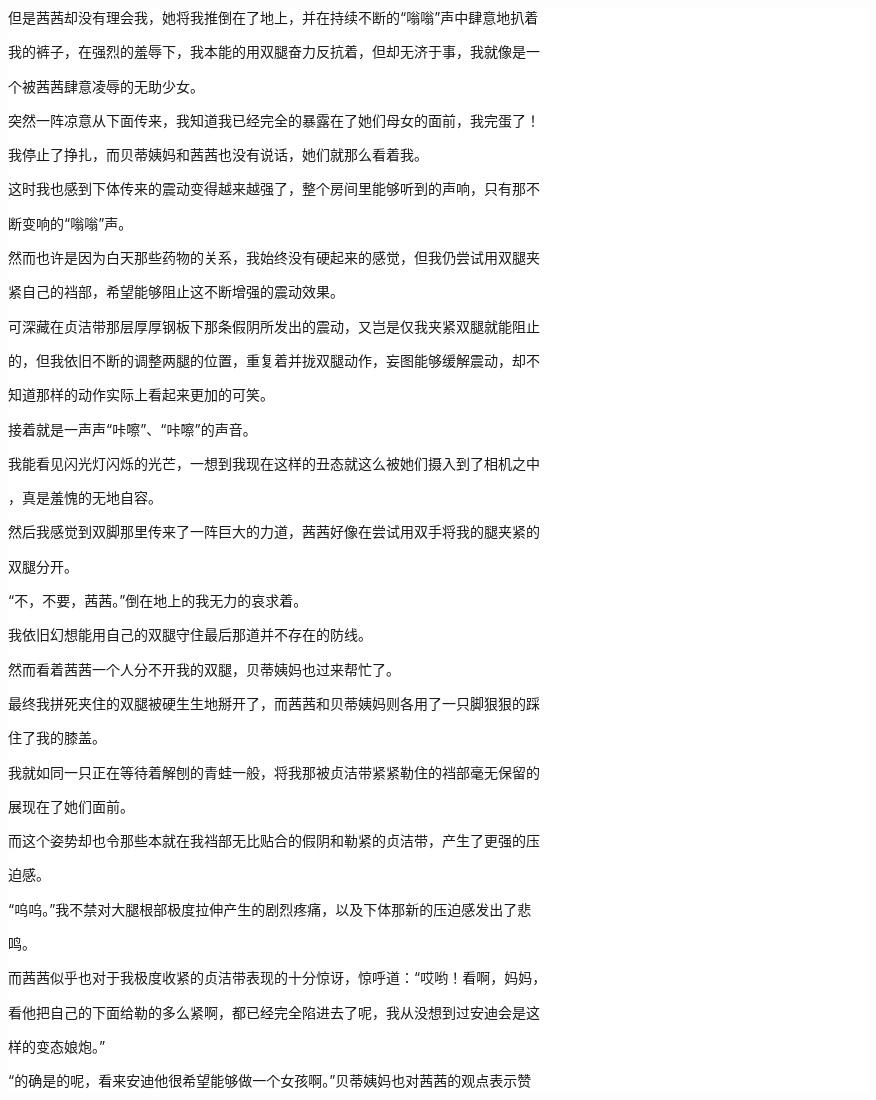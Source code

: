 但是茜茜却没有理会我，她将我推倒在了地上，并在持续不断的“嗡嗡”声中肆意地扒着

我的裤子，在强烈的羞辱下，我本能的用双腿奋力反抗着，但却无济于事，我就像是一

个被茜茜肆意凌辱的无助少女。

突然一阵凉意从下面传来，我知道我已经完全的暴露在了她们母女的面前，我完蛋了！



我停止了挣扎，而贝蒂姨妈和茜茜也没有说话，她们就那么看着我。

这时我也感到下体传来的震动变得越来越强了，整个房间里能够听到的声响，只有那不

断变响的“嗡嗡”声。

然而也许是因为白天那些药物的关系，我始终没有硬起来的感觉，但我仍尝试用双腿夹

紧自己的裆部，希望能够阻止这不断增强的震动效果。

可深藏在贞洁带那层厚厚钢板下那条假阴所发出的震动，又岂是仅我夹紧双腿就能阻止

的，但我依旧不断的调整两腿的位置，重复着并拢双腿动作，妄图能够缓解震动，却不

知道那样的动作实际上看起来更加的可笑。



接着就是一声声“咔嚓”、“咔嚓”的声音。

我能看见闪光灯闪烁的光芒，一想到我现在这样的丑态就这么被她们摄入到了相机之中

，真是羞愧的无地自容。

然后我感觉到双脚那里传来了一阵巨大的力道，茜茜好像在尝试用双手将我的腿夹紧的

双腿分开。

“不，不要，茜茜。”倒在地上的我无力的哀求着。

我依旧幻想能用自己的双腿守住最后那道并不存在的防线。

然而看着茜茜一个人分不开我的双腿，贝蒂姨妈也过来帮忙了。

最终我拼死夹住的双腿被硬生生地掰开了，而茜茜和贝蒂姨妈则各用了一只脚狠狠的踩

住了我的膝盖。

我就如同一只正在等待着解刨的青蛙一般，将我那被贞洁带紧紧勒住的裆部毫无保留的

展现在了她们面前。

而这个姿势却也令那些本就在我裆部无比贴合的假阴和勒紧的贞洁带，产生了更强的压

迫感。

“呜呜。”我不禁对大腿根部极度拉伸产生的剧烈疼痛，以及下体那新的压迫感发出了悲

鸣。

而茜茜似乎也对于我极度收紧的贞洁带表现的十分惊讶，惊呼道：“哎哟！看啊，妈妈，

看他把自己的下面给勒的多么紧啊，都已经完全陷进去了呢，我从没想到过安迪会是这

样的变态娘炮。”

“的确是的呢，看来安迪他很希望能够做一个女孩啊。”贝蒂姨妈也对茜茜的观点表示赞
